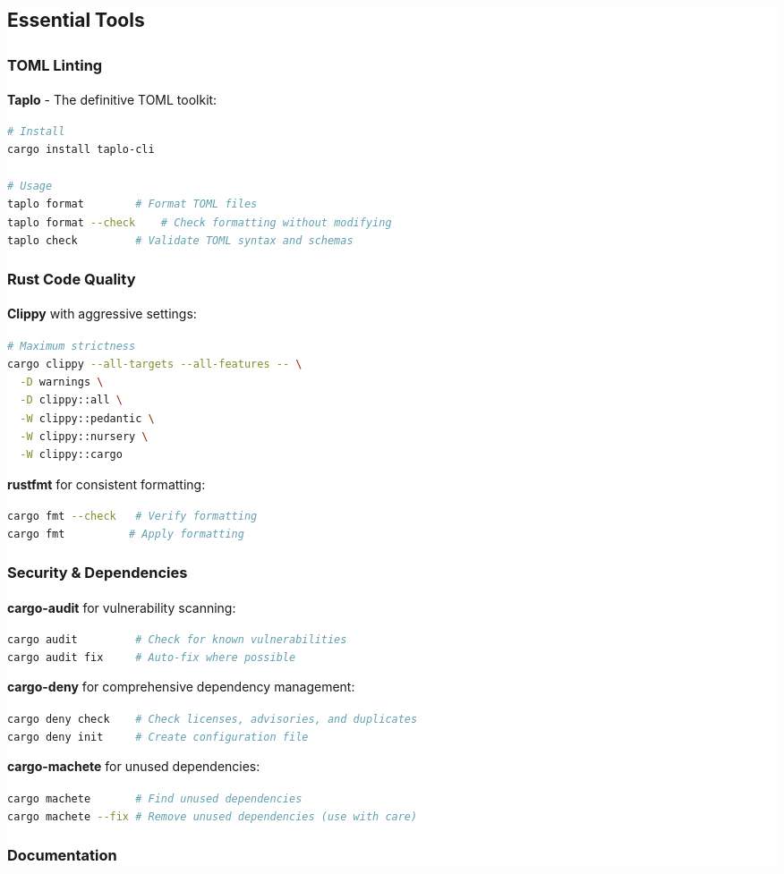 ## Essential Tools

### TOML Linting

**Taplo** - The definitive TOML toolkit:
```bash
# Install
cargo install taplo-cli

# Usage
taplo format        # Format TOML files
taplo format --check    # Check formatting without modifying
taplo check         # Validate TOML syntax and schemas
```

### Rust Code Quality

**Clippy** with aggressive settings:
```bash
# Maximum strictness
cargo clippy --all-targets --all-features -- \
  -D warnings \
  -D clippy::all \
  -W clippy::pedantic \
  -W clippy::nursery \
  -W clippy::cargo
```

**rustfmt** for consistent formatting:
```bash
cargo fmt --check   # Verify formatting
cargo fmt          # Apply formatting
```

### Security & Dependencies

**cargo-audit** for vulnerability scanning:
```bash
cargo audit         # Check for known vulnerabilities
cargo audit fix     # Auto-fix where possible
```

**cargo-deny** for comprehensive dependency management:
```bash
cargo deny check    # Check licenses, advisories, and duplicates
cargo deny init     # Create configuration file
```

**cargo-machete** for unused dependencies:
```bash
cargo machete       # Find unused dependencies
cargo machete --fix # Remove unused dependencies (use with care)
```

### Documentation
